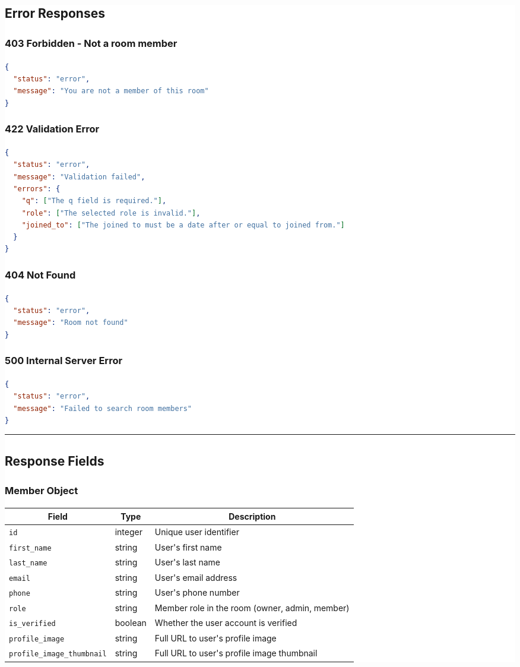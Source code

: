 ## Error Responses

### 403 Forbidden - Not a room member
```json
{
  "status": "error",
  "message": "You are not a member of this room"
}
```

### 422 Validation Error
```json
{
  "status": "error",
  "message": "Validation failed",
  "errors": {
    "q": ["The q field is required."],
    "role": ["The selected role is invalid."],
    "joined_to": ["The joined to must be a date after or equal to joined from."]
  }
}
```

### 404 Not Found
```json
{
  "status": "error",
  "message": "Room not found"
}
```

### 500 Internal Server Error
```json
{
  "status": "error",
  "message": "Failed to search room members"
}
```

---

## Response Fields

### Member Object
| Field | Type | Description |
|-------|------|-------------|
| `id` | integer | Unique user identifier |
| `first_name` | string | User's first name |
| `last_name` | string | User's last name |
| `email` | string | User's email address |
| `phone` | string | User's phone number |
| `role` | string | Member role in the room (owner, admin, member) |
| `is_verified` | boolean | Whether the user account is verified |
| `profile_image` | string | Full URL to user's profile image |
| `profile_image_thumbnail` | string | Full URL to user's profile image thumbnail |
